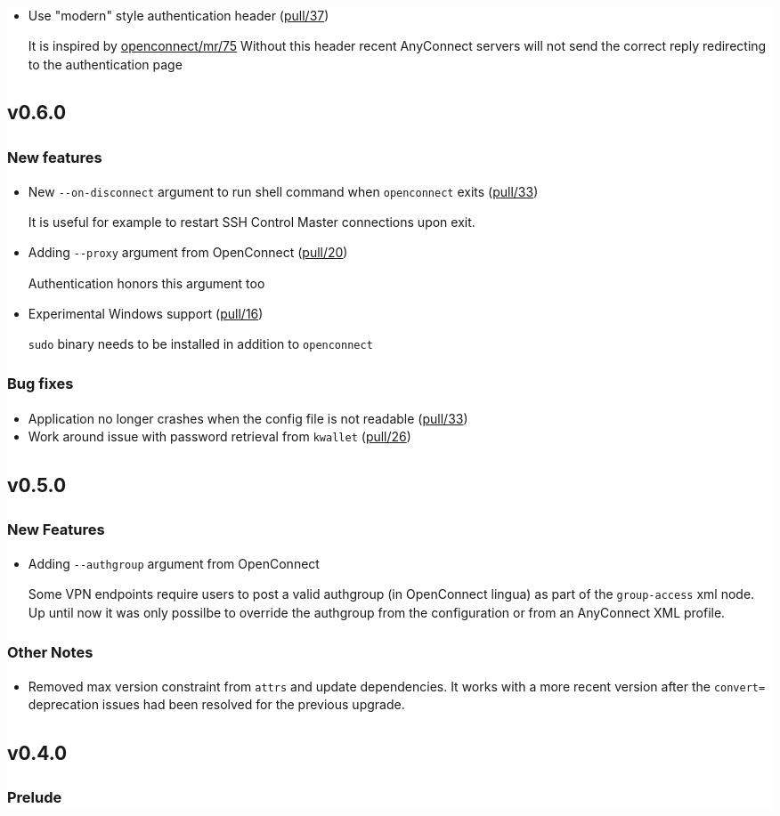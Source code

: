 - Use "modern" style authentication header
  ([pull/37](https://github.com/vlaci/openconnect-sso/pull/37))

  It is inspired by
  [openconnect/mr/75](https://gitlab.com/openconnect/openconnect/-/merge_requests/75)
  Without this header recent AnyConnect servers will not send the correct
  reply redirecting to the authentication page

## v0.6.0

### New features

- New `--on-disconnect` argument to run shell command when `openconnect` exits
  ([pull/33](https://github.com/vlaci/openconnect-sso/pull/33))

  It is useful for example to restart SSH Control Master connections upon exit.

- Adding `--proxy` argument from OpenConnect
  ([pull/20](https://github.com/vlaci/openconnect-sso/pull/20))

  Authentication honors this argument too

- Experimental Windows support
  ([pull/16](https://github.com/vlaci/openconnect-sso/pull/16))

  `sudo` binary needs to be installed in addition to `openconnect`

### Bug fixes

- Application no longer crashes when the config file is not readable
  ([pull/33](https://github.com/vlaci/openconnect-sso/pull/33))
- Work around issue with password retrieval from `kwallet`
  ([pull/26](https://github.com/vlaci/openconnect-sso/pull/26))

## v0.5.0

### New Features

- Adding `--authgroup` argument from OpenConnect

  Some VPN endpoints require users to post a valid authgroup (in
  OpenConnect lingua) as part of the `group-access` xml node. Up until
  now it was only possilbe to override the authgroup from the
  configuration or from an AnyConnect XML profile.

### Other Notes

- Removed max version constraint from `attrs` and update dependencies.
  It works with a more recent version after the `convert=` deprecation
  issues had been resolved for the previous upgrade.

## v0.4.0

### Prelude
